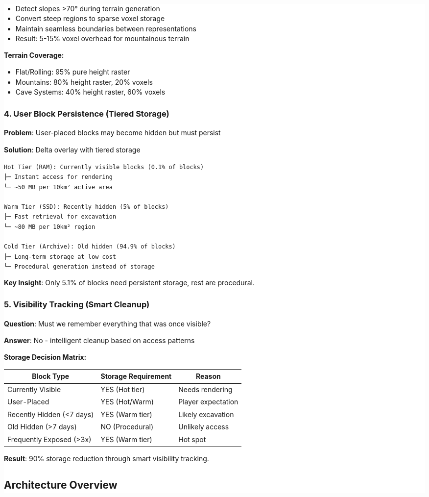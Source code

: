 - Detect slopes >70° during terrain generation
- Convert steep regions to sparse voxel storage
- Maintain seamless boundaries between representations
- Result: 5-15% voxel overhead for mountainous terrain

**Terrain Coverage:**

- Flat/Rolling: 95% pure height raster
- Mountains: 80% height raster, 20% voxels
- Cave Systems: 40% height raster, 60% voxels

### 4. User Block Persistence (Tiered Storage)

**Problem**: User-placed blocks may become hidden but must persist

**Solution**: Delta overlay with tiered storage

```
Hot Tier (RAM): Currently visible blocks (0.1% of blocks)
├─ Instant access for rendering
└─ ~50 MB per 10km² active area

Warm Tier (SSD): Recently hidden (5% of blocks)
├─ Fast retrieval for excavation
└─ ~80 MB per 10km² region

Cold Tier (Archive): Old hidden (94.9% of blocks)
├─ Long-term storage at low cost
└─ Procedural generation instead of storage
```

**Key Insight**: Only 5.1% of blocks need persistent storage, rest are procedural.

### 5. Visibility Tracking (Smart Cleanup)

**Question**: Must we remember everything that was once visible?

**Answer**: No - intelligent cleanup based on access patterns

**Storage Decision Matrix:**

| Block Type | Storage Requirement | Reason |
|------------|-------------------|---------|
| Currently Visible | YES (Hot tier) | Needs rendering |
| User-Placed | YES (Hot/Warm) | Player expectation |
| Recently Hidden (<7 days) | YES (Warm tier) | Likely excavation |
| Old Hidden (>7 days) | NO (Procedural) | Unlikely access |
| Frequently Exposed (>3x) | YES (Warm tier) | Hot spot |

**Result**: 90% storage reduction through smart visibility tracking.

## Architecture Overview
